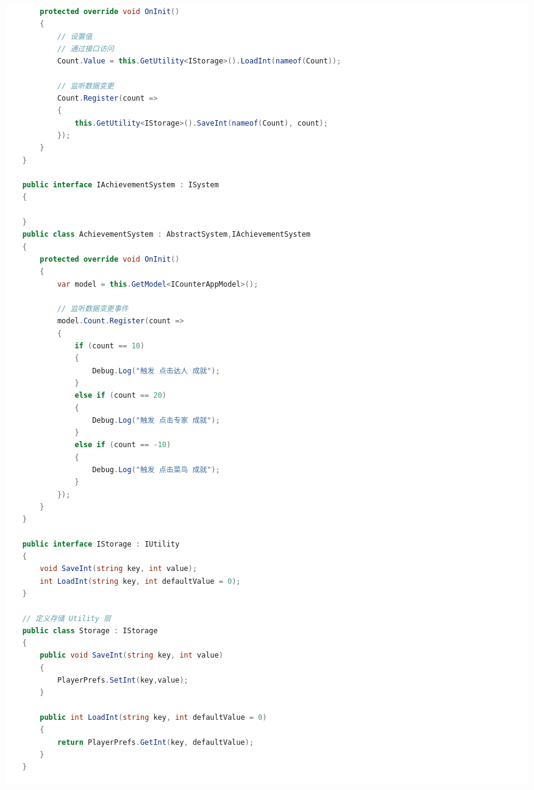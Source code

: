 ```csharp
        protected override void OnInit()
        {
            // 设置值 
            // 通过接口访问
            Count.Value = this.GetUtility<IStorage>().LoadInt(nameof(Count));

            // 监听数据变更
            Count.Register(count =>
            {
                this.GetUtility<IStorage>().SaveInt(nameof(Count), count);
            });
        }
    }

    public interface IAchievementSystem : ISystem
    {
        
    }
    public class AchievementSystem : AbstractSystem,IAchievementSystem
    {
        protected override void OnInit()
        {
            var model = this.GetModel<ICounterAppModel>();

            // 监听数据变更事件
            model.Count.Register(count =>
            {
                if (count == 10)
                {
                    Debug.Log("触发 点击达人 成就");
                }
                else if (count == 20)
                {
                    Debug.Log("触发 点击专家 成就");
                }
                else if (count == -10)
                {
                    Debug.Log("触发 点击菜鸟 成就");
                }
            });
        }
    }

    public interface IStorage : IUtility
    {
        void SaveInt(string key, int value);
        int LoadInt(string key, int defaultValue = 0);
    }

    // 定义存储 Utility 层
    public class Storage : IStorage
    {
        public void SaveInt(string key, int value)
        {
            PlayerPrefs.SetInt(key,value);
        }

        public int LoadInt(string key, int defaultValue = 0)
        {
            return PlayerPrefs.GetInt(key, defaultValue);
        }
    }
    
```